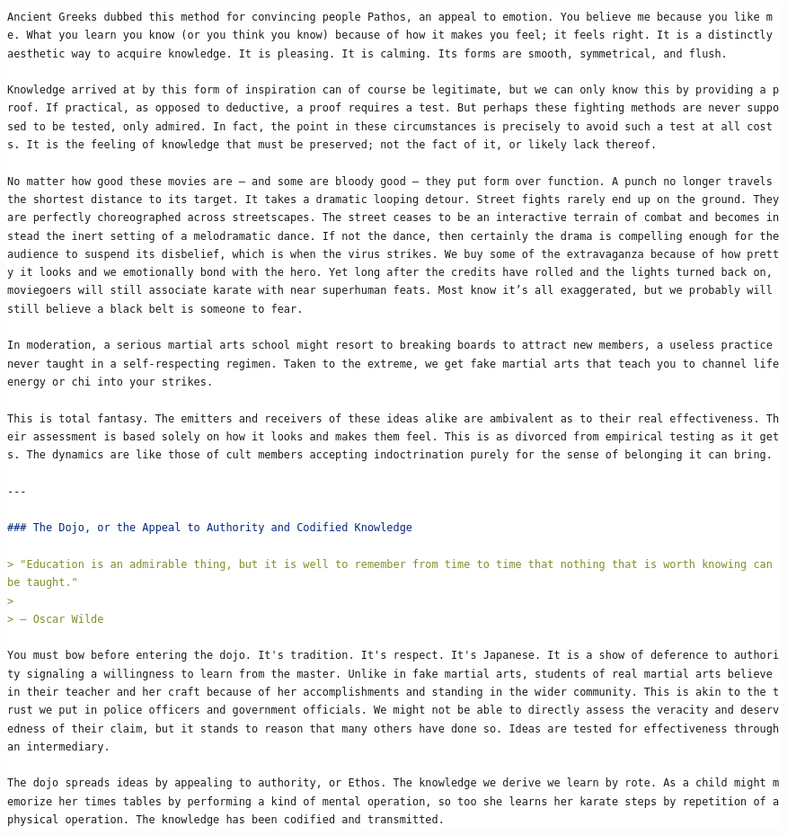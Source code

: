```markdown
Ancient Greeks dubbed this method for convincing people Pathos, an appeal to emotion. You believe me because you like me. What you learn you know (or you think you know) because of how it makes you feel; it feels right. It is a distinctly aesthetic way to acquire knowledge. It is pleasing. It is calming. Its forms are smooth, symmetrical, and flush.

Knowledge arrived at by this form of inspiration can of course be legitimate, but we can only know this by providing a proof. If practical, as opposed to deductive, a proof requires a test. But perhaps these fighting methods are never supposed to be tested, only admired. In fact, the point in these circumstances is precisely to avoid such a test at all costs. It is the feeling of knowledge that must be preserved; not the fact of it, or likely lack thereof.

No matter how good these movies are — and some are bloody good — they put form over function. A punch no longer travels the shortest distance to its target. It takes a dramatic looping detour. Street fights rarely end up on the ground. They are perfectly choreographed across streetscapes. The street ceases to be an interactive terrain of combat and becomes instead the inert setting of a melodramatic dance. If not the dance, then certainly the drama is compelling enough for the audience to suspend its disbelief, which is when the virus strikes. We buy some of the extravaganza because of how pretty it looks and we emotionally bond with the hero. Yet long after the credits have rolled and the lights turned back on, moviegoers will still associate karate with near superhuman feats. Most know it’s all exaggerated, but we probably will still believe a black belt is someone to fear.

In moderation, a serious martial arts school might resort to breaking boards to attract new members, a useless practice never taught in a self-respecting regimen. Taken to the extreme, we get fake martial arts that teach you to channel life energy or chi into your strikes.

This is total fantasy. The emitters and receivers of these ideas alike are ambivalent as to their real effectiveness. Their assessment is based solely on how it looks and makes them feel. This is as divorced from empirical testing as it gets. The dynamics are like those of cult members accepting indoctrination purely for the sense of belonging it can bring.

---

### The Dojo, or the Appeal to Authority and Codified Knowledge

> "Education is an admirable thing, but it is well to remember from time to time that nothing that is worth knowing can be taught."
> 
> — Oscar Wilde

You must bow before entering the dojo. It's tradition. It's respect. It's Japanese. It is a show of deference to authority signaling a willingness to learn from the master. Unlike in fake martial arts, students of real martial arts believe in their teacher and her craft because of her accomplishments and standing in the wider community. This is akin to the trust we put in police officers and government officials. We might not be able to directly assess the veracity and deservedness of their claim, but it stands to reason that many others have done so. Ideas are tested for effectiveness through an intermediary.

The dojo spreads ideas by appealing to authority, or Ethos. The knowledge we derive we learn by rote. As a child might memorize her times tables by performing a kind of mental operation, so too she learns her karate steps by repetition of a physical operation. The knowledge has been codified and transmitted.

```